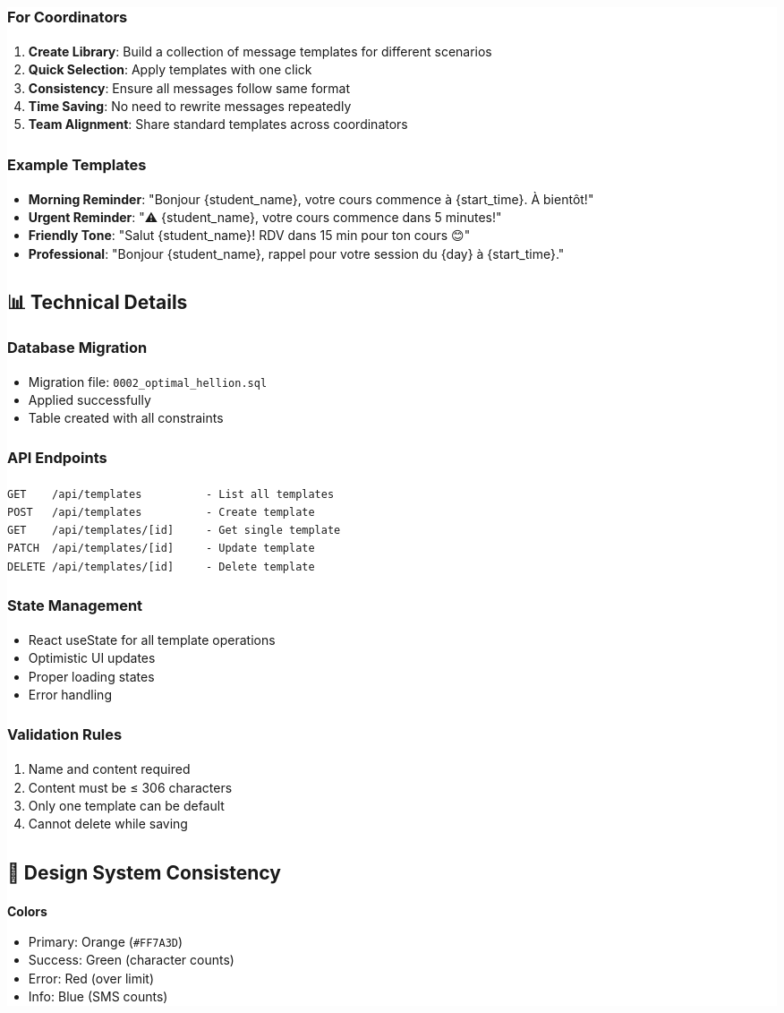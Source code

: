 ### For Coordinators
1. **Create Library**: Build a collection of message templates for different scenarios
2. **Quick Selection**: Apply templates with one click
3. **Consistency**: Ensure all messages follow same format
4. **Time Saving**: No need to rewrite messages repeatedly
5. **Team Alignment**: Share standard templates across coordinators

### Example Templates
- **Morning Reminder**: "Bonjour {student_name}, votre cours commence à {start_time}. À bientôt!"
- **Urgent Reminder**: "⚠️ {student_name}, votre cours commence dans 5 minutes!"
- **Friendly Tone**: "Salut {student_name}! RDV dans 15 min pour ton cours 😊"
- **Professional**: "Bonjour {student_name}, rappel pour votre session du {day} à {start_time}."

## 📊 Technical Details

### Database Migration
- Migration file: `0002_optimal_hellion.sql`
- Applied successfully
- Table created with all constraints

### API Endpoints
```
GET    /api/templates          - List all templates
POST   /api/templates          - Create template
GET    /api/templates/[id]     - Get single template
PATCH  /api/templates/[id]     - Update template
DELETE /api/templates/[id]     - Delete template
```

### State Management
- React useState for all template operations
- Optimistic UI updates
- Proper loading states
- Error handling

### Validation Rules
1. Name and content required
2. Content must be ≤ 306 characters
3. Only one template can be default
4. Cannot delete while saving

## 🎨 Design System Consistency

**Colors**
- Primary: Orange (`#FF7A3D`)
- Success: Green (character counts)
- Error: Red (over limit)
- Info: Blue (SMS counts)
